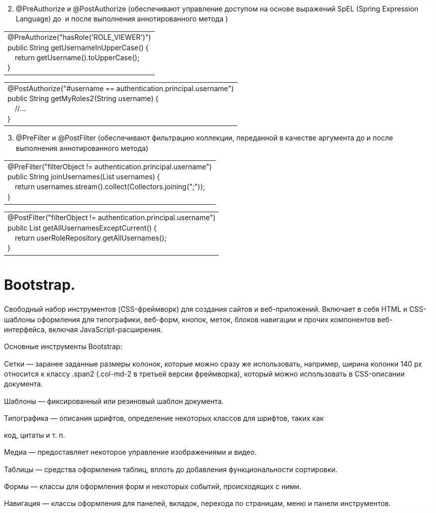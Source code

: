 2. @PreAuthorize и @PostAuthorize (обеспечивают управление доступом на основе выражений SpEL (Spring Expression Language) до  и после выполнения аннотированного метода )
    

|   |
|---|
|@PreAuthorize("hasRole('ROLE_VIEWER')")  <br>public String getUsernameInUpperCase() {  <br>    return getUsername().toUpperCase();  <br>}|

  

|   |
|---|
|@PostAuthorize("#username == authentication.principal.username")  <br>public String getMyRoles2(String username) {  <br>    //...  <br>}|

3. @PreFilter и @PostFilter (обеспечивают фильтрацию коллекции, переданной в качестве аргумента до и после выполнения аннотированного метода)
    

|   |
|---|
|@PreFilter("filterObject != authentication.principal.username")  <br>public String joinUsernames(List<String> usernames) {  <br>    return usernames.stream().collect(Collectors.joining(";"));  <br>}|

  

|   |
|---|
|@PostFilter("filterObject != authentication.principal.username")  <br>public List<String> getAllUsernamesExceptCurrent() {  <br>    return userRoleRepository.getAllUsernames();  <br>}|

  

# Bootstrap.

Cвободный набор инструментов (CSS-фреймворк) для создания сайтов и веб-приложений. Включает в себя HTML и CSS-шаблоны оформления для типографики, веб-форм, кнопок, меток, блоков навигации и прочих компонентов веб-интерфейса, включая JavaScript-расширения.

  

Основные инструменты Bootstrap:

Сетки — заранее заданные размеры колонок, которые можно сразу же использовать, например, ширина колонки 140 px относится к классу .span2 (.col-md-2 в третьей версии фреймворка), который можно использовать в CSS-описании документа.

Шаблоны — фиксированный или резиновый шаблон документа.

Типографика — описания шрифтов, определение некоторых классов для шрифтов, таких как

код, цитаты и т. п.

Медиа — предоставляет некоторое управление изображениями и видео.

Таблицы — средства оформления таблиц, вплоть до добавления функциональности сортировки.

Формы — классы для оформления форм и некоторых событий, происходящих с ними.

Навигация — классы оформления для панелей, вкладок, перехода по страницам, меню и панели инструментов.
